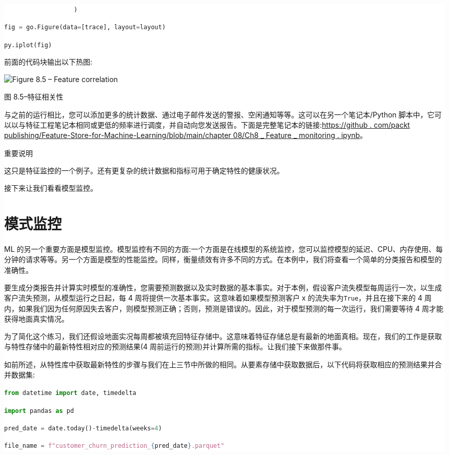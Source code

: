 ```py
                   )
```

```py
fig = go.Figure(data=[trace], layout=layout)
```

```py
py.iplot(fig)
```

前面的代码块输出以下热图:

![Figure 8.5 – Feature correlation
](img/B18024_08_005.jpg)

图 8.5–特征相关性

与之前的运行相比，您可以添加更多的统计数据、通过电子邮件发送的警报、空闲通知等等。这可以在另一个笔记本/Python 脚本中，它可以以与特征工程笔记本相同或更低的频率进行调度，并自动向您发送报告。下面是完整笔记本的链接:[https://github . com/packt publishing/Feature-Store-for-Machine-Learning/blob/main/chapter 08/Ch8 _ Feature _ monitoring . ipynb](https://github.com/PacktPublishing/Feature-Store-for-Machine-Learning/blob/main/Chapter08/Ch8_feature_monitoring.ipynb)。

重要说明

这只是特征监控的一个例子。还有更复杂的统计数据和指标可用于确定特性的健康状况。

接下来让我们看看模型监控。

# 模式监控

ML 的另一个重要方面是模型监控。模型监控有不同的方面:一个方面是在线模型的系统监控，您可以监控模型的延迟、CPU、内存使用、每分钟的请求等等。另一个方面是模型的性能监控。同样，衡量绩效有许多不同的方式。在本例中，我们将查看一个简单的分类报告和模型的准确性。

要生成分类报告并计算实时模型的准确性，您需要预测数据以及实时数据的基本事实。对于本例，假设客户流失模型每周运行一次，以生成客户流失预测，从模型运行之日起，每 4 周将提供一次基本事实。这意味着如果模型预测客户 x 的流失率为`True`，并且在接下来的 4 周内，如果我们因为任何原因失去客户，则模型预测正确；否则，预测是错误的。因此，对于模型预测的每一次运行，我们需要等待 4 周才能获得地面真实情况。

为了简化这个练习，我们还假设地面实况每周都被填充回特征存储中。这意味着特征存储总是有最新的地面真相。现在，我们的工作是获取与特性存储中的最新特性相对应的预测结果(4 周前运行的预测)并计算所需的指标。让我们接下来做那件事。

如前所述，从特性库中获取最新特性的步骤与我们在上三节中所做的相同。从要素存储中获取数据后，以下代码将获取相应的预测结果并合并数据集:

```py
from datetime import date, timedelta
```

```py
import pandas as pd
```

```py
pred_date = date.today()-timedelta(weeks=4)
```

```py
file_name = f"customer_churn_prediction_{pred_date}.parquet"
```

